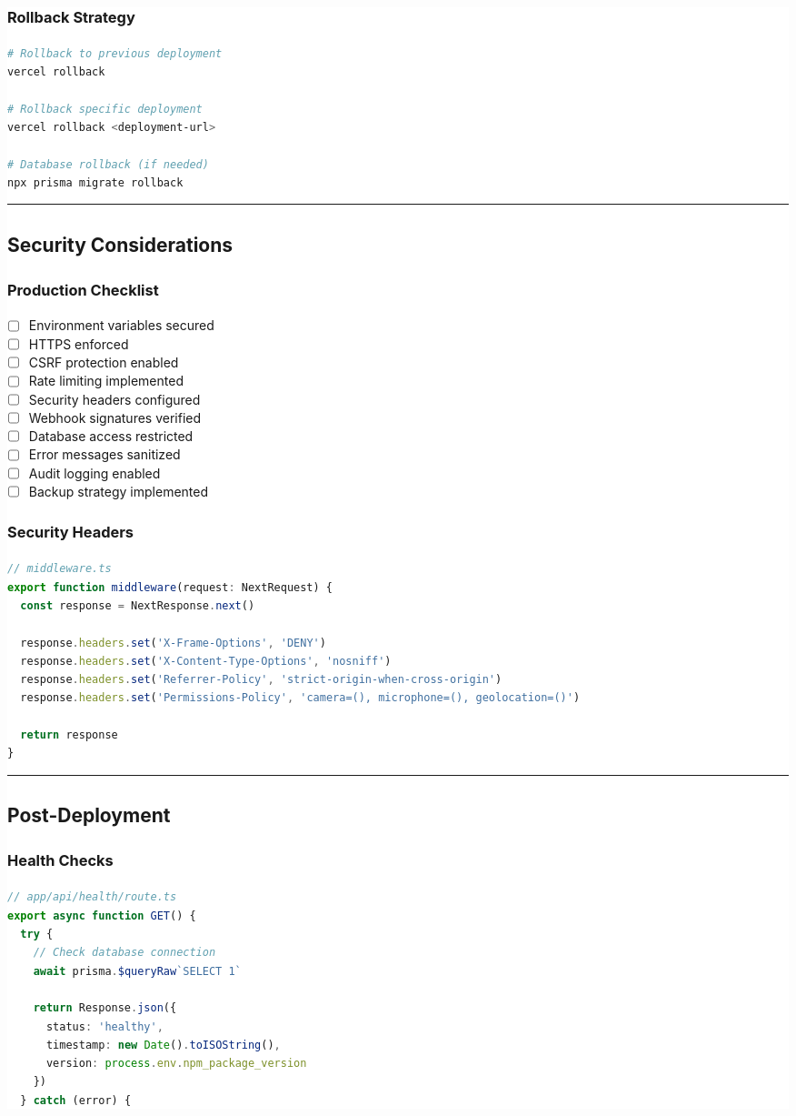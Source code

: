 ### Rollback Strategy

```bash
# Rollback to previous deployment
vercel rollback

# Rollback specific deployment
vercel rollback <deployment-url>

# Database rollback (if needed)
npx prisma migrate rollback
```

---

## Security Considerations

### Production Checklist

- [ ] Environment variables secured
- [ ] HTTPS enforced
- [ ] CSRF protection enabled
- [ ] Rate limiting implemented
- [ ] Security headers configured
- [ ] Webhook signatures verified
- [ ] Database access restricted
- [ ] Error messages sanitized
- [ ] Audit logging enabled
- [ ] Backup strategy implemented

### Security Headers
```typescript
// middleware.ts
export function middleware(request: NextRequest) {
  const response = NextResponse.next()
  
  response.headers.set('X-Frame-Options', 'DENY')
  response.headers.set('X-Content-Type-Options', 'nosniff')
  response.headers.set('Referrer-Policy', 'strict-origin-when-cross-origin')
  response.headers.set('Permissions-Policy', 'camera=(), microphone=(), geolocation=()')
  
  return response
}
```

---

## Post-Deployment

### Health Checks
```typescript
// app/api/health/route.ts
export async function GET() {
  try {
    // Check database connection
    await prisma.$queryRaw`SELECT 1`
    
    return Response.json({ 
      status: 'healthy',
      timestamp: new Date().toISOString(),
      version: process.env.npm_package_version 
    })
  } catch (error) {
```